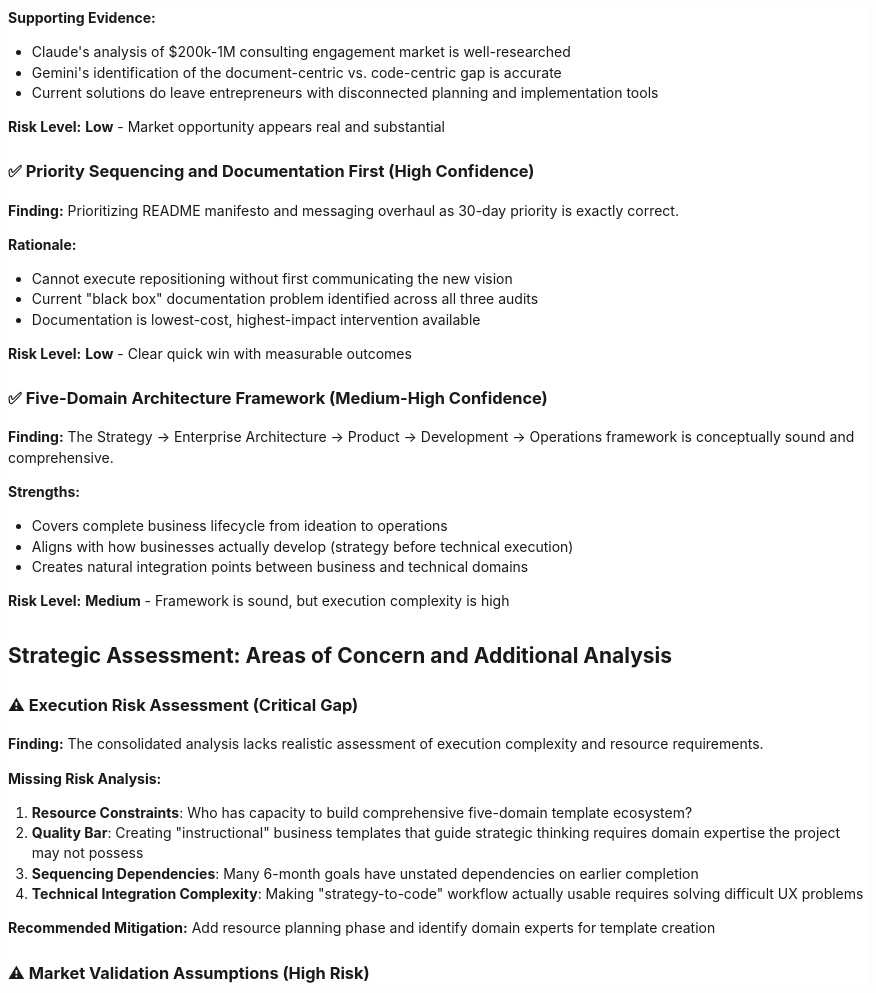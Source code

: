 **Supporting Evidence:**
- Claude's analysis of $200k-1M consulting engagement market is well-researched
- Gemini's identification of the document-centric vs. code-centric gap is accurate
- Current solutions do leave entrepreneurs with disconnected planning and implementation tools

**Risk Level:** **Low** - Market opportunity appears real and substantial

### ✅ **Priority Sequencing and Documentation First (High Confidence)**

**Finding:** Prioritizing README manifesto and messaging overhaul as 30-day priority is exactly correct.

**Rationale:**
- Cannot execute repositioning without first communicating the new vision
- Current "black box" documentation problem identified across all three audits
- Documentation is lowest-cost, highest-impact intervention available

**Risk Level:** **Low** - Clear quick win with measurable outcomes

### ✅ **Five-Domain Architecture Framework (Medium-High Confidence)**

**Finding:** The Strategy → Enterprise Architecture → Product → Development → Operations framework is conceptually sound and comprehensive.

**Strengths:**
- Covers complete business lifecycle from ideation to operations
- Aligns with how businesses actually develop (strategy before technical execution)
- Creates natural integration points between business and technical domains

**Risk Level:** **Medium** - Framework is sound, but execution complexity is high

## Strategic Assessment: Areas of Concern and Additional Analysis

### ⚠️ **Execution Risk Assessment (Critical Gap)**

**Finding:** The consolidated analysis lacks realistic assessment of execution complexity and resource requirements.

**Missing Risk Analysis:**
1. **Resource Constraints**: Who has capacity to build comprehensive five-domain template ecosystem?
2. **Quality Bar**: Creating "instructional" business templates that guide strategic thinking requires domain expertise the project may not possess
3. **Sequencing Dependencies**: Many 6-month goals have unstated dependencies on earlier completion
4. **Technical Integration Complexity**: Making "strategy-to-code" workflow actually usable requires solving difficult UX problems

**Recommended Mitigation:** Add resource planning phase and identify domain experts for template creation

### ⚠️ **Market Validation Assumptions (High Risk)**
